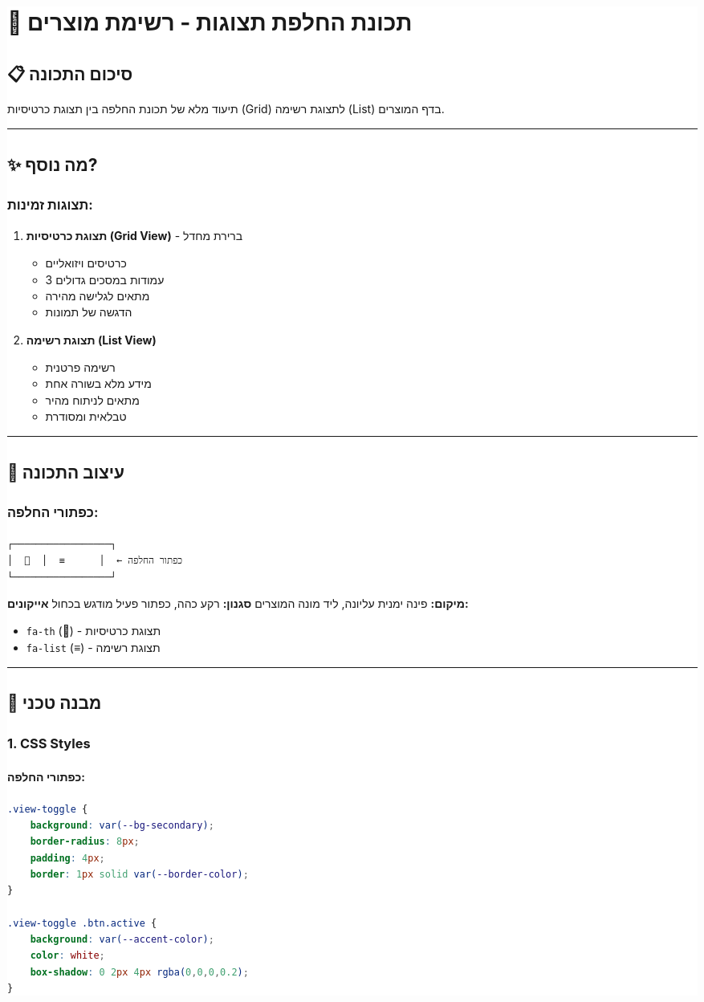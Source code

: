 # 🔄 תכונת החלפת תצוגות - רשימת מוצרים

## 📋 סיכום התכונה

תיעוד מלא של תכונת החלפה בין תצוגת כרטיסיות (Grid) לתצוגת רשימה (List) בדף המוצרים.

---

## ✨ מה נוסף?

### תצוגות זמינות:

1. **תצוגת כרטיסיות (Grid View)** - ברירת מחדל
   - כרטיסים ויזואליים
   - 3 עמודות במסכים גדולים
   - מתאים לגלישה מהירה
   - הדגשה של תמונות

2. **תצוגת רשימה (List View)**
   - רשימה פרטנית
   - מידע מלא בשורה אחת
   - מתאים לניתוח מהיר
   - טבלאית ומסודרת

---

## 🎨 עיצוב התכונה

### כפתורי החלפה:

```
┌─────────────────┐
│  🔲  │  ≡      │  ← כפתור החלפה
└─────────────────┘
```

**מיקום:** פינה ימנית עליונה, ליד מונה המוצרים
**סגנון:** רקע כהה, כפתור פעיל מודגש בכחול
**אייקונים:**
- `fa-th` (🔲) - תצוגת כרטיסיות
- `fa-list` (≡) - תצוגת רשימה

---

## 🔧 מבנה טכני

### 1. CSS Styles

#### כפתורי החלפה:
```css
.view-toggle {
    background: var(--bg-secondary);
    border-radius: 8px;
    padding: 4px;
    border: 1px solid var(--border-color);
}

.view-toggle .btn.active {
    background: var(--accent-color);
    color: white;
    box-shadow: 0 2px 4px rgba(0,0,0,0.2);
}
```